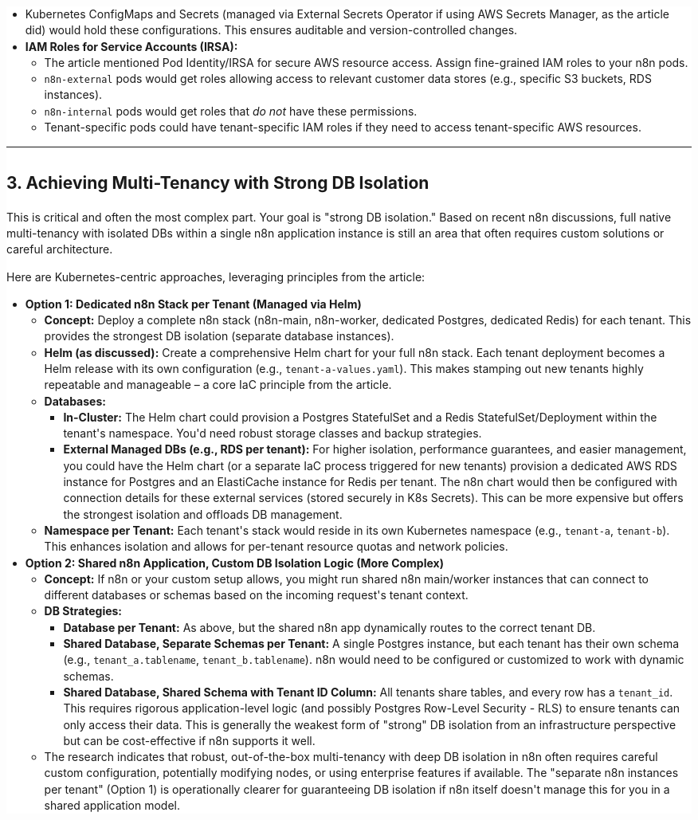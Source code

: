   - Kubernetes ConfigMaps and Secrets (managed via External Secrets Operator if using AWS Secrets Manager, as the article did) would hold these configurations. This ensures auditable and version-controlled changes.
- **IAM Roles for Service Accounts (IRSA):**
  - The article mentioned Pod Identity/IRSA for secure AWS resource access. Assign fine-grained IAM roles to your n8n pods.
  - `n8n-external` pods would get roles allowing access to relevant customer data stores (e.g., specific S3 buckets, RDS instances).
  - `n8n-internal` pods would get roles that _do not_ have these permissions.
  - Tenant-specific pods could have tenant-specific IAM roles if they need to access tenant-specific AWS resources.

---

## 3. Achieving Multi-Tenancy with Strong DB Isolation

This is critical and often the most complex part. Your goal is "strong DB isolation." Based on recent n8n discussions, full native multi-tenancy with isolated DBs within a single n8n application instance is still an area that often requires custom solutions or careful architecture.

Here are Kubernetes-centric approaches, leveraging principles from the article:

- **Option 1: Dedicated n8n Stack per Tenant (Managed via Helm)**
  - **Concept:** Deploy a complete n8n stack (n8n-main, n8n-worker, dedicated Postgres, dedicated Redis) for each tenant. This provides the strongest DB isolation (separate database instances).
  - **Helm (as discussed):** Create a comprehensive Helm chart for your full n8n stack. Each tenant deployment becomes a Helm release with its own configuration (e.g., `tenant-a-values.yaml`). This makes stamping out new tenants highly repeatable and manageable – a core IaC principle from the article.
  - **Databases:**
    - **In-Cluster:** The Helm chart could provision a Postgres StatefulSet and a Redis StatefulSet/Deployment within the tenant's namespace. You'd need robust storage classes and backup strategies.
    - **External Managed DBs (e.g., RDS per tenant):** For higher isolation, performance guarantees, and easier management, you could have the Helm chart (or a separate IaC process triggered for new tenants) provision a dedicated AWS RDS instance for Postgres and an ElastiCache instance for Redis per tenant. The n8n chart would then be configured with connection details for these external services (stored securely in K8s Secrets). This can be more expensive but offers the strongest isolation and offloads DB management.
  - **Namespace per Tenant:** Each tenant's stack would reside in its own Kubernetes namespace (e.g., `tenant-a`, `tenant-b`). This enhances isolation and allows for per-tenant resource quotas and network policies.
- **Option 2: Shared n8n Application, Custom DB Isolation Logic (More Complex)**
  - **Concept:** If n8n or your custom setup allows, you might run shared n8n main/worker instances that can connect to different databases or schemas based on the incoming request's tenant context.
  - **DB Strategies:**
    - **Database per Tenant:** As above, but the shared n8n app dynamically routes to the correct tenant DB.
    - **Shared Database, Separate Schemas per Tenant:** A single Postgres instance, but each tenant has their own schema (e.g., `tenant_a.tablename`, `tenant_b.tablename`). n8n would need to be configured or customized to work with dynamic schemas.
    - **Shared Database, Shared Schema with Tenant ID Column:** All tenants share tables, and every row has a `tenant_id`. This requires rigorous application-level logic (and possibly Postgres Row-Level Security - RLS) to ensure tenants can only access their data. This is generally the weakest form of "strong" DB isolation from an infrastructure perspective but can be cost-effective if n8n supports it well.
  - The research indicates that robust, out-of-the-box multi-tenancy with deep DB isolation in n8n often requires careful custom configuration, potentially modifying nodes, or using enterprise features if available. The "separate n8n instances per tenant" (Option 1) is operationally clearer for guaranteeing DB isolation if n8n itself doesn't manage this for you in a shared application model.
